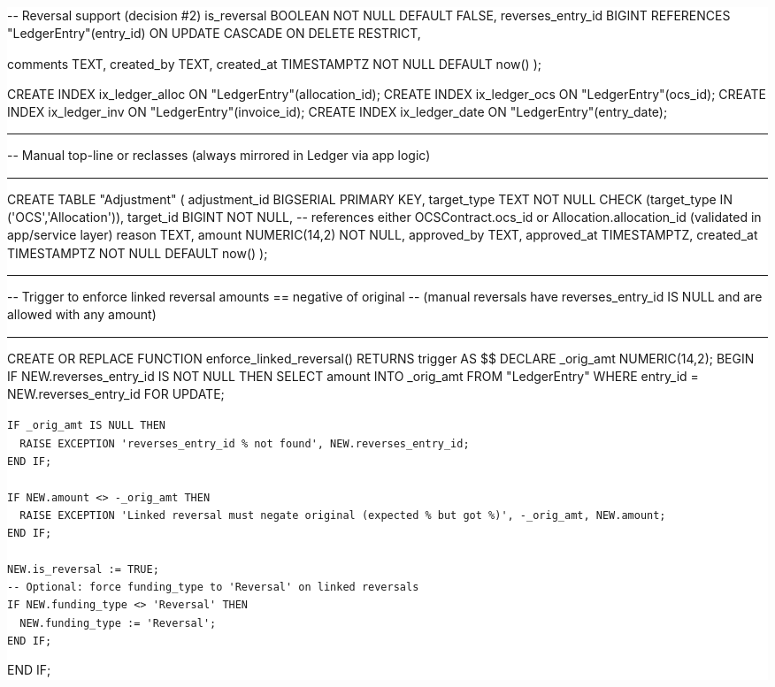   -- Reversal support (decision #2)
  is_reversal       BOOLEAN NOT NULL DEFAULT FALSE,
  reverses_entry_id BIGINT REFERENCES "LedgerEntry"(entry_id) ON UPDATE CASCADE ON DELETE RESTRICT,

  comments          TEXT,
  created_by        TEXT,
  created_at        TIMESTAMPTZ NOT NULL DEFAULT now()
);

CREATE INDEX ix_ledger_alloc ON "LedgerEntry"(allocation_id);
CREATE INDEX ix_ledger_ocs   ON "LedgerEntry"(ocs_id);
CREATE INDEX ix_ledger_inv   ON "LedgerEntry"(invoice_id);
CREATE INDEX ix_ledger_date  ON "LedgerEntry"(entry_date);

-- ---------------------------------------------------------------------
-- Manual top-line or reclasses (always mirrored in Ledger via app logic)
-- ---------------------------------------------------------------------
CREATE TABLE "Adjustment" (
  adjustment_id BIGSERIAL PRIMARY KEY,
  target_type   TEXT NOT NULL CHECK (target_type IN ('OCS','Allocation')),
  target_id     BIGINT NOT NULL, -- references either OCSContract.ocs_id or Allocation.allocation_id (validated in app/service layer)
  reason        TEXT,
  amount        NUMERIC(14,2) NOT NULL,
  approved_by   TEXT,
  approved_at   TIMESTAMPTZ,
  created_at    TIMESTAMPTZ NOT NULL DEFAULT now()
);

-- ---------------------------------------------------------------------
-- Trigger to enforce linked reversal amounts == negative of original
-- (manual reversals have reverses_entry_id IS NULL and are allowed with any amount)
-- ---------------------------------------------------------------------
CREATE OR REPLACE FUNCTION enforce_linked_reversal() RETURNS trigger AS $$
DECLARE
  _orig_amt NUMERIC(14,2);
BEGIN
  IF NEW.reverses_entry_id IS NOT NULL THEN
    SELECT amount INTO _orig_amt
    FROM "LedgerEntry"
    WHERE entry_id = NEW.reverses_entry_id
    FOR UPDATE;

    IF _orig_amt IS NULL THEN
      RAISE EXCEPTION 'reverses_entry_id % not found', NEW.reverses_entry_id;
    END IF;

    IF NEW.amount <> -_orig_amt THEN
      RAISE EXCEPTION 'Linked reversal must negate original (expected % but got %)', -_orig_amt, NEW.amount;
    END IF;

    NEW.is_reversal := TRUE;
    -- Optional: force funding_type to 'Reversal' on linked reversals
    IF NEW.funding_type <> 'Reversal' THEN
      NEW.funding_type := 'Reversal';
    END IF;
  END IF;
